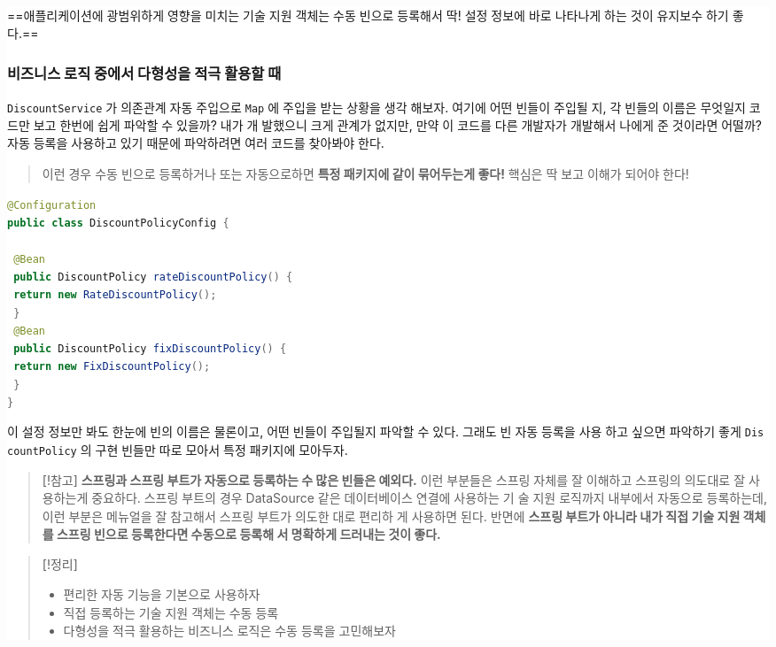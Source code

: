 ==애플리케이션에 광범위하게 영향을 미치는 기술 지원 객체는 수동 빈으로 등록해서 딱! 설정 정보에 바로 나타나게 하는 것이 유지보수 하기 좋다.==

### 비즈니스 로직 중에서 다형성을 적극 활용할 때

`DiscountService` 가 의존관계 자동 주입으로 `Map` 에 주입을 받는 상황을 생각 해보자. 여기에 어떤 빈들이 주입될 지, 각 빈들의 이름은 무엇일지 코드만 보고 한번에 쉽게 파악할 수 있을까? 내가 개 발했으니 크게 관계가 없지만, 만약 이 코드를 다른 개발자가 개발해서 나에게 준 것이라면 어떨까? 자동 등록을 사용하고 있기 때문에 파악하려면 여러 코드를 찾아봐야 한다.

> 이런 경우 수동 빈으로 등록하거나 또는 자동으로하면 **특정 패키지에 같이 묶어두는게 좋다!** 핵심은 딱 보고 이해가 되어야 한다!

```java
@Configuration
public class DiscountPolicyConfig {

 @Bean
 public DiscountPolicy rateDiscountPolicy() {
 return new RateDiscountPolicy();
 }
 @Bean
 public DiscountPolicy fixDiscountPolicy() {
 return new FixDiscountPolicy();
 }
}
```
이 설정 정보만 봐도 한눈에 빈의 이름은 물론이고, 어떤 빈들이 주입될지 파악할 수 있다. 그래도 빈 자동 등록을 사용 하고 싶으면 파악하기 좋게 `DiscountPolicy` 의 구현 빈들만 따로 모아서 특정 패키지에 모아두자.

> [!참고]
> **스프링과 스프링 부트가 자동으로 등록하는 수 많은 빈들은 예외다.** 이런 부분들은 스프링 자체를 잘 이해하고 스프링의 의도대로 잘 사용하는게 중요하다. 스프링 부트의 경우 DataSource 같은 데이터베이스 연결에 사용하는 기 술 지원 로직까지 내부에서 자동으로 등록하는데, 이런 부분은 메뉴얼을 잘 참고해서 스프링 부트가 의도한 대로 편리하 게 사용하면 된다. 반면에 **스프링 부트가 아니라 내가 직접 기술 지원 객체를 스프링 빈으로 등록한다면 수동으로 등록해 서 명확하게 드러내는 것이 좋다.**

> [!정리]
> - 편리한 자동 기능을 기본으로 사용하자 
> - 직접 등록하는 기술 지원 객체는 수동 등록 
> - 다형성을 적극 활용하는 비즈니스 로직은 수동 등록을 고민해보자
